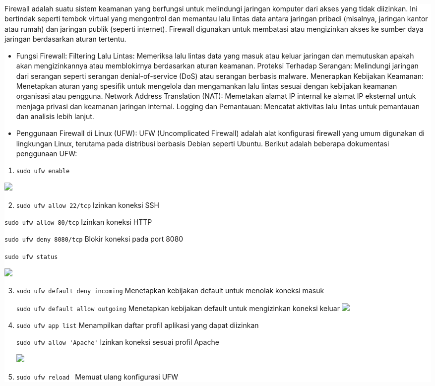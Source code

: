 Firewall adalah suatu sistem keamanan yang berfungsi untuk melindungi jaringan komputer dari akses yang tidak diizinkan. Ini bertindak seperti tembok virtual yang mengontrol dan memantau lalu lintas data antara jaringan pribadi (misalnya, jaringan kantor atau rumah) dan jaringan publik (seperti internet). Firewall digunakan untuk membatasi atau mengizinkan akses ke sumber daya jaringan berdasarkan aturan tertentu.

- Fungsi Firewall:
Filtering Lalu Lintas: Memeriksa lalu lintas data yang masuk atau keluar jaringan dan memutuskan apakah akan mengizinkannya atau memblokirnya berdasarkan aturan keamanan.
Proteksi Terhadap Serangan: Melindungi jaringan dari serangan seperti serangan denial-of-service (DoS) atau serangan berbasis malware.
Menerapkan Kebijakan Keamanan: Menetapkan aturan yang spesifik untuk mengelola dan mengamankan lalu lintas sesuai dengan kebijakan keamanan organisasi atau pengguna.
Network Address Translation (NAT): Memetakan alamat IP internal ke alamat IP eksternal untuk menjaga privasi dan keamanan jaringan internal.
Logging dan Pemantauan: Mencatat aktivitas lalu lintas untuk pemantauan dan analisis lebih lanjut.

- Penggunaan Firewall di Linux (UFW):
UFW (Uncomplicated Firewall) adalah alat konfigurasi firewall yang umum digunakan di lingkungan Linux, terutama pada distribusi berbasis Debian seperti Ubuntu. Berikut adalah beberapa dokumentasi penggunaan UFW:

1. `sudo ufw enable`

  ![](https://private-user-images.githubusercontent.com/135587083/287003616-24b45671-c997-450f-846d-102691d9489b.png?jwt=eyJhbGciOiJIUzI1NiIsInR5cCI6IkpXVCJ9.eyJpc3MiOiJnaXRodWIuY29tIiwiYXVkIjoicmF3LmdpdGh1YnVzZXJjb250ZW50LmNvbSIsImtleSI6ImtleTEiLCJleHAiOjE3MDEzNjI2MzgsIm5iZiI6MTcwMTM2MjMzOCwicGF0aCI6Ii8xMzU1ODcwODMvMjg3MDAzNjE2LTI0YjQ1NjcxLWM5OTctNDUwZi04NDZkLTEwMjY5MWQ5NDg5Yi5wbmc_WC1BbXotQWxnb3JpdGhtPUFXUzQtSE1BQy1TSEEyNTYmWC1BbXotQ3JlZGVudGlhbD1BS0lBSVdOSllBWDRDU1ZFSDUzQSUyRjIwMjMxMTMwJTJGdXMtZWFzdC0xJTJGczMlMkZhd3M0X3JlcXVlc3QmWC1BbXotRGF0ZT0yMDIzMTEzMFQxNjM4NThaJlgtQW16LUV4cGlyZXM9MzAwJlgtQW16LVNpZ25hdHVyZT0xNjc2MmU5ZWI2MjE3YzMxYzIyNTE4YTUyM2E0MTY5YTFmNzA4YmNmMTA1MjJjMDFkNGU4NDA0NGMzZDAzZjllJlgtQW16LVNpZ25lZEhlYWRlcnM9aG9zdCZhY3Rvcl9pZD0wJmtleV9pZD0wJnJlcG9faWQ9MCJ9.bQlQaFAPdxZjGq9wa_j6337jhqEVe5bH3KZQRLzC-TA)

2. `sudo ufw allow 22/tcp`   Izinkan koneksi SSH

  `sudo ufw allow 80/tcp`   Izinkan koneksi HTTP

  `sudo ufw deny 8080/tcp`   Blokir koneksi pada port 8080

  `sudo ufw status`

  ![](https://private-user-images.githubusercontent.com/135587083/287003612-57377d3d-b852-4aa7-b15c-ae7dc2ca5964.png?jwt=eyJhbGciOiJIUzI1NiIsInR5cCI6IkpXVCJ9.eyJpc3MiOiJnaXRodWIuY29tIiwiYXVkIjoicmF3LmdpdGh1YnVzZXJjb250ZW50LmNvbSIsImtleSI6ImtleTEiLCJleHAiOjE3MDEzNjI2MzgsIm5iZiI6MTcwMTM2MjMzOCwicGF0aCI6Ii8xMzU1ODcwODMvMjg3MDAzNjEyLTU3Mzc3ZDNkLWI4NTItNGFhNy1iMTVjLWFlN2RjMmNhNTk2NC5wbmc_WC1BbXotQWxnb3JpdGhtPUFXUzQtSE1BQy1TSEEyNTYmWC1BbXotQ3JlZGVudGlhbD1BS0lBSVdOSllBWDRDU1ZFSDUzQSUyRjIwMjMxMTMwJTJGdXMtZWFzdC0xJTJGczMlMkZhd3M0X3JlcXVlc3QmWC1BbXotRGF0ZT0yMDIzMTEzMFQxNjM4NThaJlgtQW16LUV4cGlyZXM9MzAwJlgtQW16LVNpZ25hdHVyZT0wMmY2Mjg4NDA1YjliM2IzNzcwZGQ2ZGY5OTdhNzQ0MjAzNTMxNmZjNGFmY2ExNzA4MzllNDNmZTE3YmRkMDA0JlgtQW16LVNpZ25lZEhlYWRlcnM9aG9zdCZhY3Rvcl9pZD0wJmtleV9pZD0wJnJlcG9faWQ9MCJ9.CXq2IMnVRDo3uUZIE8rmnX_R1bsLhrU0mXD8Dncsyqk)


3. `sudo ufw default deny incoming`   Menetapkan kebijakan default untuk menolak koneksi masuk

	  `sudo ufw default allow outgoing`    Menetapkan kebijakan default untuk mengizinkan koneksi keluar
    ![](https://private-user-images.githubusercontent.com/135587083/287003610-c401be11-57d1-4f30-bcdb-ee41ae6fb862.png?jwt=eyJhbGciOiJIUzI1NiIsInR5cCI6IkpXVCJ9.eyJpc3MiOiJnaXRodWIuY29tIiwiYXVkIjoicmF3LmdpdGh1YnVzZXJjb250ZW50LmNvbSIsImtleSI6ImtleTEiLCJleHAiOjE3MDEzNjI2MzgsIm5iZiI6MTcwMTM2MjMzOCwicGF0aCI6Ii8xMzU1ODcwODMvMjg3MDAzNjEwLWM0MDFiZTExLTU3ZDEtNGYzMC1iY2RiLWVlNDFhZTZmYjg2Mi5wbmc_WC1BbXotQWxnb3JpdGhtPUFXUzQtSE1BQy1TSEEyNTYmWC1BbXotQ3JlZGVudGlhbD1BS0lBSVdOSllBWDRDU1ZFSDUzQSUyRjIwMjMxMTMwJTJGdXMtZWFzdC0xJTJGczMlMkZhd3M0X3JlcXVlc3QmWC1BbXotRGF0ZT0yMDIzMTEzMFQxNjM4NThaJlgtQW16LUV4cGlyZXM9MzAwJlgtQW16LVNpZ25hdHVyZT03NzE3OWFjZjVmMzM5NDExZjE0ODYyZmQ5ZjNkMjAzYTRmNjdhNjg1M2U4NDUyOWYyZDA3ZTkxZDMyYzE3NzQwJlgtQW16LVNpZ25lZEhlYWRlcnM9aG9zdCZhY3Rvcl9pZD0wJmtleV9pZD0wJnJlcG9faWQ9MCJ9.Z-TcfSFdS16PXZDVUYsx0rNNjg3pOPn3WRSSFBZaxCA)

4. `sudo ufw app list`    Menampilkan daftar profil aplikasi yang dapat diizinkan

  	`sudo ufw allow 'Apache'`    Izinkan koneksi sesuai profil Apache
	
  	![](https://private-user-images.githubusercontent.com/135587083/287004836-04ec748f-7e8c-48fa-93c6-c78cf2d68500.png?jwt=eyJhbGciOiJIUzI1NiIsInR5cCI6IkpXVCJ9.eyJpc3MiOiJnaXRodWIuY29tIiwiYXVkIjoicmF3LmdpdGh1YnVzZXJjb250ZW50LmNvbSIsImtleSI6ImtleTEiLCJleHAiOjE3MDEzNjI5MTIsIm5iZiI6MTcwMTM2MjYxMiwicGF0aCI6Ii8xMzU1ODcwODMvMjg3MDA0ODM2LTA0ZWM3NDhmLTdlOGMtNDhmYS05M2M2LWM3OGNmMmQ2ODUwMC5wbmc_WC1BbXotQWxnb3JpdGhtPUFXUzQtSE1BQy1TSEEyNTYmWC1BbXotQ3JlZGVudGlhbD1BS0lBSVdOSllBWDRDU1ZFSDUzQSUyRjIwMjMxMTMwJTJGdXMtZWFzdC0xJTJGczMlMkZhd3M0X3JlcXVlc3QmWC1BbXotRGF0ZT0yMDIzMTEzMFQxNjQzMzJaJlgtQW16LUV4cGlyZXM9MzAwJlgtQW16LVNpZ25hdHVyZT1lZTAwYzBhNDcwZjlmNmM0MDBmNDlkYWJjNzkzYjExMzVjOTQ4Y2E1YmM1MzQ4YmVkNWFiZmRhNWJkYzMwMWUzJlgtQW16LVNpZ25lZEhlYWRlcnM9aG9zdCZhY3Rvcl9pZD0wJmtleV9pZD0wJnJlcG9faWQ9MCJ9.b9WQrckL3kFmlUlJQzJ3TNLwgYnTEiM6kRrc56ziS9Q)
5. `sudo ufw reload `   Memuat ulang konfigurasi UFW